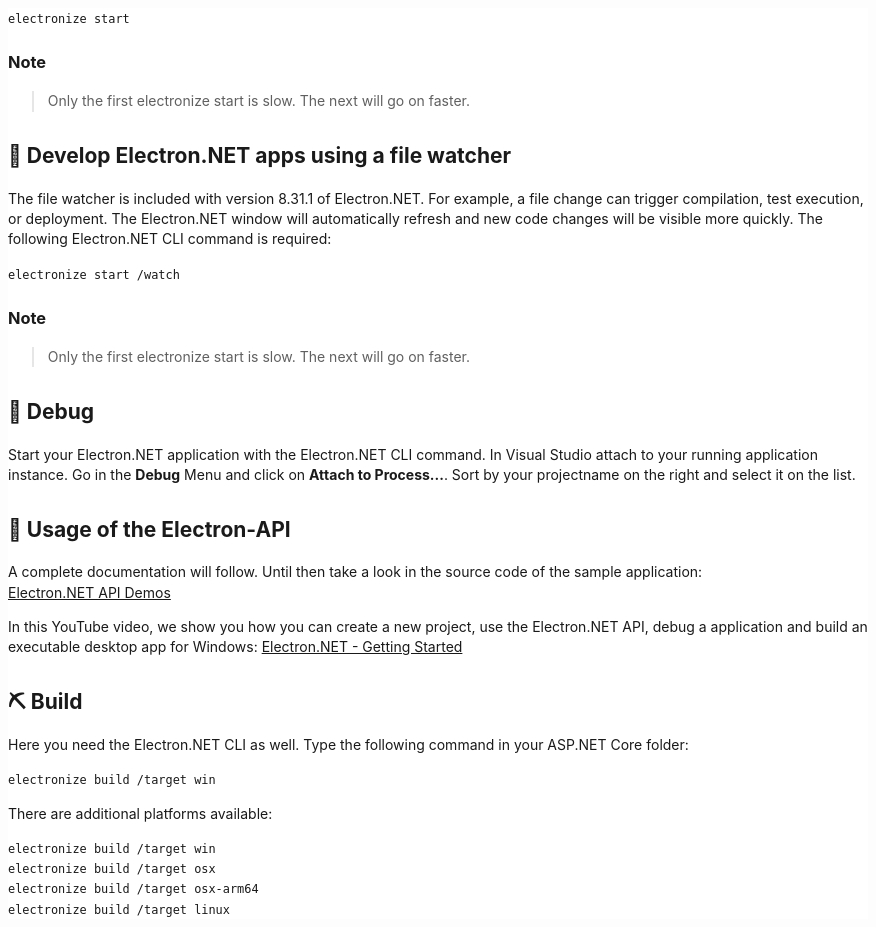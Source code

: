 ```
electronize start
```

### Note
> Only the first electronize start is slow. The next will go on faster.

## 🔭 Develop Electron.NET apps using a file watcher

The file watcher is included with version 8.31.1 of Electron.NET. For example, a file change can trigger compilation, test execution, or deployment. The Electron.NET window will automatically refresh and new code changes will be visible more quickly. The following Electron.NET CLI command is required:

```
electronize start /watch
```

### Note
> Only the first electronize start is slow. The next will go on faster.

## 🐞 Debug

Start your Electron.NET application with the Electron.NET CLI command. In Visual Studio attach to your running application instance. Go in the __Debug__ Menu and click on __Attach to Process...__. Sort by your projectname on the right and select it on the list.


## 📔 Usage of the Electron-API

A complete documentation will follow. Until then take a look in the source code of the sample application:  
[Electron.NET API Demos](https://github.com/ElectronNET/electron.net-api-demos)  

In this YouTube video, we show you how you can create a new project, use the Electron.NET API, debug a application and build an executable desktop app for Windows: [Electron.NET - Getting Started](https://www.youtube.com/watch?v=nuM6AojRFHk)  
  
## ⛏ Build

Here you need the Electron.NET CLI as well. Type the following command in your ASP.NET Core folder:

```
electronize build /target win
```

There are additional platforms available:

```
electronize build /target win
electronize build /target osx
electronize build /target osx-arm64
electronize build /target linux
```
